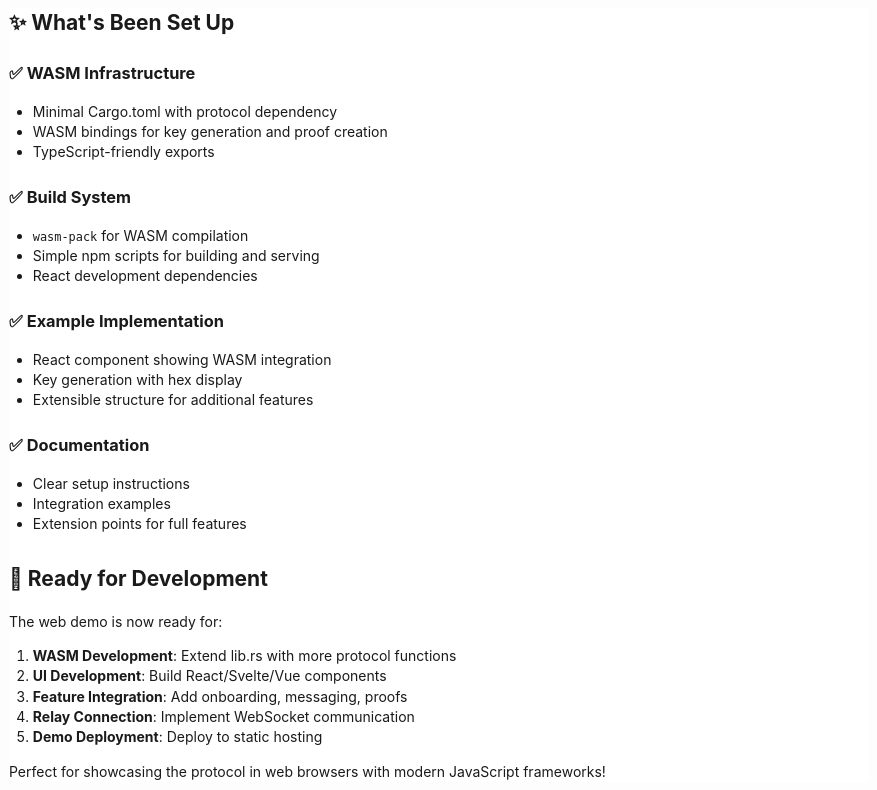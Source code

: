 ## ✨ What's Been Set Up

### ✅ WASM Infrastructure
- Minimal Cargo.toml with protocol dependency
- WASM bindings for key generation and proof creation
- TypeScript-friendly exports

### ✅ Build System
- `wasm-pack` for WASM compilation
- Simple npm scripts for building and serving
- React development dependencies

### ✅ Example Implementation
- React component showing WASM integration
- Key generation with hex display
- Extensible structure for additional features

### ✅ Documentation
- Clear setup instructions
- Integration examples
- Extension points for full features

## 🚀 Ready for Development

The web demo is now ready for:

1. **WASM Development**: Extend lib.rs with more protocol functions
2. **UI Development**: Build React/Svelte/Vue components
3. **Feature Integration**: Add onboarding, messaging, proofs
4. **Relay Connection**: Implement WebSocket communication
5. **Demo Deployment**: Deploy to static hosting

Perfect for showcasing the protocol in web browsers with modern JavaScript frameworks!